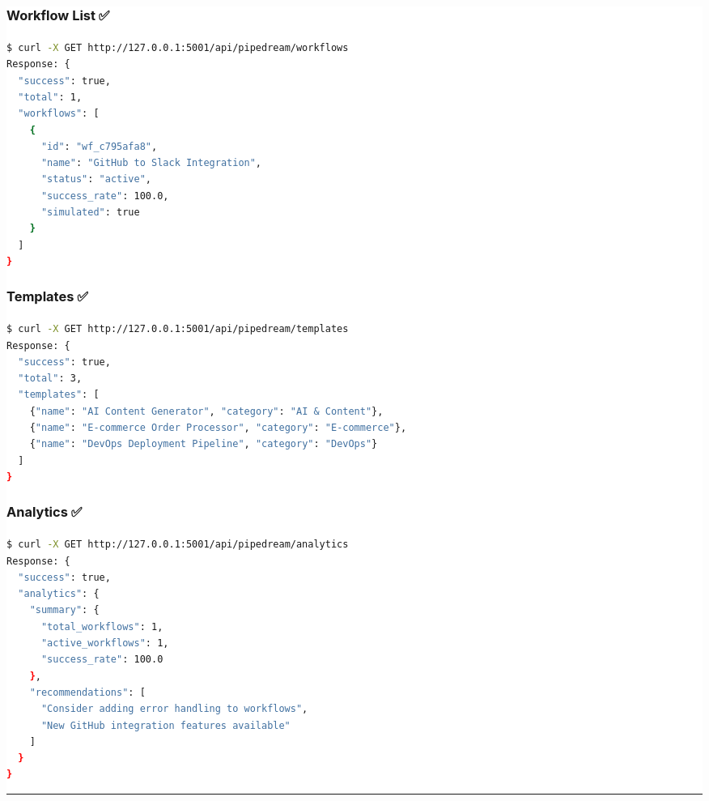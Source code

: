 ### **Workflow List** ✅
```bash
$ curl -X GET http://127.0.0.1:5001/api/pipedream/workflows
Response: {
  "success": true,
  "total": 1,
  "workflows": [
    {
      "id": "wf_c795afa8",
      "name": "GitHub to Slack Integration",
      "status": "active",
      "success_rate": 100.0,
      "simulated": true
    }
  ]
}
```

### **Templates** ✅
```bash
$ curl -X GET http://127.0.0.1:5001/api/pipedream/templates
Response: {
  "success": true,
  "total": 3,
  "templates": [
    {"name": "AI Content Generator", "category": "AI & Content"},
    {"name": "E-commerce Order Processor", "category": "E-commerce"},
    {"name": "DevOps Deployment Pipeline", "category": "DevOps"}
  ]
}
```

### **Analytics** ✅
```bash
$ curl -X GET http://127.0.0.1:5001/api/pipedream/analytics
Response: {
  "success": true,
  "analytics": {
    "summary": {
      "total_workflows": 1,
      "active_workflows": 1,
      "success_rate": 100.0
    },
    "recommendations": [
      "Consider adding error handling to workflows",
      "New GitHub integration features available"
    ]
  }
}
```

---